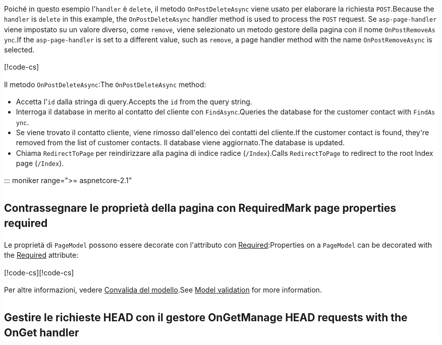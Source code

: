 <span data-ttu-id="8e4a3-215">Poiché in questo esempio l'`handler` è `delete`, il metodo `OnPostDeleteAsync` viene usato per elaborare la richiesta `POST`.</span><span class="sxs-lookup"><span data-stu-id="8e4a3-215">Because the `handler` is `delete` in this example, the `OnPostDeleteAsync` handler method is used to process the `POST` request.</span></span> <span data-ttu-id="8e4a3-216">Se `asp-page-handler` viene impostato su un valore diverso, come `remove`, viene selezionato un metodo gestore della pagina con il nome `OnPostRemoveAsync`.</span><span class="sxs-lookup"><span data-stu-id="8e4a3-216">If the `asp-page-handler` is set to a different value, such as `remove`, a page handler method with the name `OnPostRemoveAsync` is selected.</span></span>

[!code-cs[](index/sample/RazorPagesContacts/Pages/Index.cshtml.cs?range=26-37)]

<span data-ttu-id="8e4a3-217">Il metodo `OnPostDeleteAsync`:</span><span class="sxs-lookup"><span data-stu-id="8e4a3-217">The `OnPostDeleteAsync` method:</span></span>

* <span data-ttu-id="8e4a3-218">Accetta l'`id` dalla stringa di query.</span><span class="sxs-lookup"><span data-stu-id="8e4a3-218">Accepts the `id` from the query string.</span></span>
* <span data-ttu-id="8e4a3-219">Interroga il database in merito al contatto del cliente con `FindAsync`.</span><span class="sxs-lookup"><span data-stu-id="8e4a3-219">Queries the database for the customer contact with `FindAsync`.</span></span>
* <span data-ttu-id="8e4a3-220">Se viene trovato il contatto cliente, viene rimosso dall'elenco dei contatti del cliente.</span><span class="sxs-lookup"><span data-stu-id="8e4a3-220">If the customer contact is found, they're removed from the list of customer contacts.</span></span> <span data-ttu-id="8e4a3-221">Il database viene aggiornato.</span><span class="sxs-lookup"><span data-stu-id="8e4a3-221">The database is updated.</span></span>
* <span data-ttu-id="8e4a3-222">Chiama `RedirectToPage` per reindirizzare alla pagina di indice radice (`/Index`).</span><span class="sxs-lookup"><span data-stu-id="8e4a3-222">Calls `RedirectToPage` to redirect to the root Index page (`/Index`).</span></span>

::: moniker range=">= aspnetcore-2.1"

## <a name="mark-page-properties-required"></a><span data-ttu-id="8e4a3-223">Contrassegnare le proprietà della pagina con Required</span><span class="sxs-lookup"><span data-stu-id="8e4a3-223">Mark page properties required</span></span>

<span data-ttu-id="8e4a3-224">Le proprietà di `PageModel` possono essere decorate con l'attributo con [Required](/dotnet/api/system.componentmodel.dataannotations.requiredattribute):</span><span class="sxs-lookup"><span data-stu-id="8e4a3-224">Properties on a `PageModel` can be decorated with the [Required](/dotnet/api/system.componentmodel.dataannotations.requiredattribute) attribute:</span></span>

<span data-ttu-id="8e4a3-225">[!code-cs[](index/sample/Create.cshtml.cs?highlight=3,15-16)]</span><span class="sxs-lookup"><span data-stu-id="8e4a3-225">[!code-cs[](index/sample/Create.cshtml.cs?highlight=3,15-16)]</span></span>

<span data-ttu-id="8e4a3-226">Per altre informazioni, vedere [Convalida del modello](xref:mvc/models/validation).</span><span class="sxs-lookup"><span data-stu-id="8e4a3-226">See [Model validation](xref:mvc/models/validation) for more information.</span></span>

## <a name="manage-head-requests-with-the-onget-handler"></a><span data-ttu-id="8e4a3-227">Gestire le richieste HEAD con il gestore OnGet</span><span class="sxs-lookup"><span data-stu-id="8e4a3-227">Manage HEAD requests with the OnGet handler</span></span>
